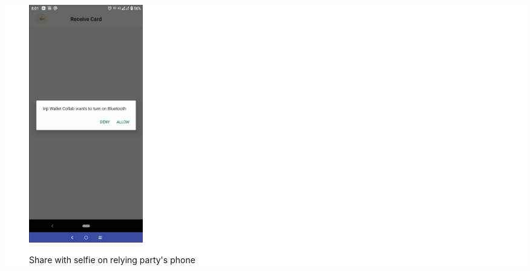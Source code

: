 

<figure><img src="../.gitbook/assets/Relying Party_Step2 (2).png" alt="" width="188"><figcaption><p>Share with selfie on relying party's phone</p></figcaption></figure>
